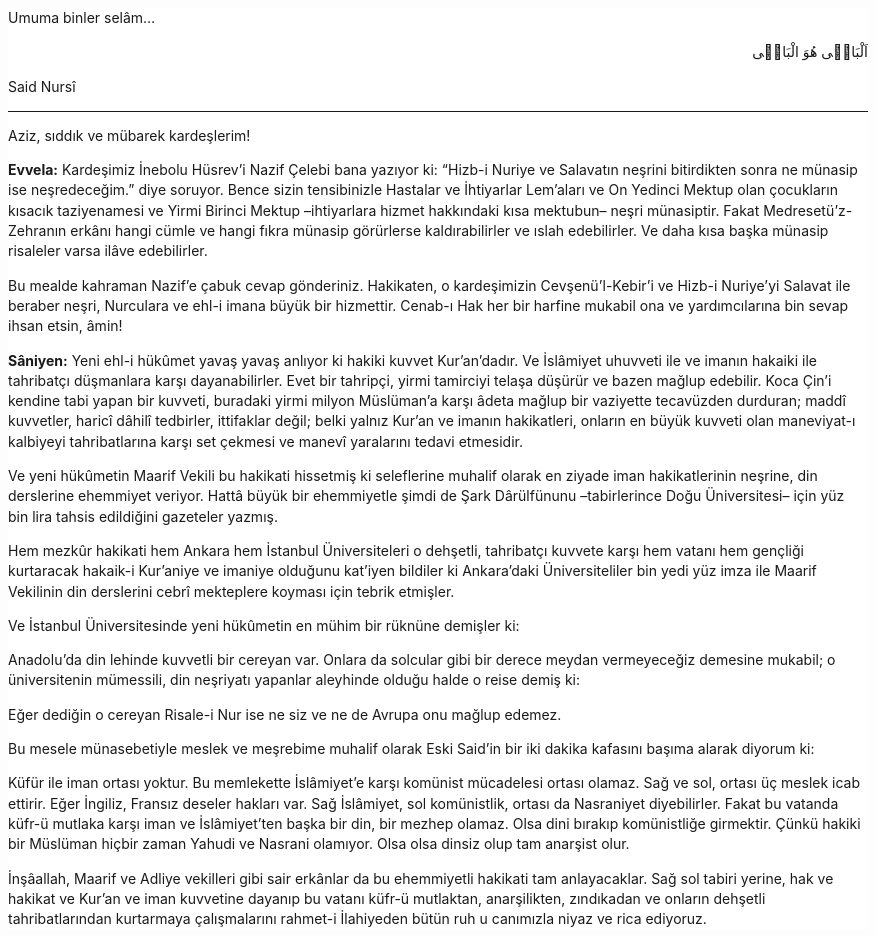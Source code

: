 Umuma binler selâm…

<p class="arabic" dir="rtl">اَلْبَاقٖى هُوَ الْبَاقٖى</p>

Said Nursî

***

Aziz, sıddık ve mübarek kardeşlerim!

**Evvela:** Kardeşimiz İnebolu Hüsrev’i Nazif Çelebi bana yazıyor ki: “Hizb-i Nuriye ve Salavatın neşrini bitirdikten sonra ne münasip ise neşredeceğim.” diye soruyor. Bence sizin tensibinizle Hastalar ve İhtiyarlar Lem’aları ve On Yedinci Mektup olan çocukların kısacık taziyenamesi ve Yirmi Birinci Mektup –ihtiyarlara hizmet hakkındaki kısa mektubun– neşri münasiptir. Fakat Medresetü’z-Zehranın erkânı hangi cümle ve hangi fıkra münasip görürlerse kaldırabilirler ve ıslah edebilirler. Ve daha kısa başka münasip risaleler varsa ilâve edebilirler.

Bu mealde kahraman Nazif’e çabuk cevap gönderiniz. Hakikaten, o kardeşimizin Cevşenü’l-Kebir’i ve Hizb-i Nuriye’yi Salavat ile beraber neşri, Nurculara ve ehl-i imana büyük bir hizmettir. Cenab-ı Hak her bir harfine mukabil ona ve yardımcılarına bin sevap ihsan etsin, âmin!

**Sâniyen:** Yeni ehl-i hükûmet yavaş yavaş anlıyor ki hakiki kuvvet Kur’an’dadır. Ve İslâmiyet uhuvveti ile ve imanın hakaiki ile tahribatçı düşmanlara karşı dayanabilirler. Evet bir tahripçi, yirmi tamirciyi telaşa düşürür ve bazen mağlup edebilir. Koca Çin’i kendine tabi yapan bir kuvveti, buradaki yirmi milyon Müslüman’a karşı âdeta mağlup bir vaziyette tecavüzden durduran; maddî kuvvetler, haricî dâhilî tedbirler, ittifaklar değil; belki yalnız Kur’an ve imanın hakikatleri, onların en büyük kuvveti olan maneviyat-ı kalbiyeyi tahribatlarına karşı set çekmesi ve manevî yaralarını tedavi etmesidir.

Ve yeni hükûmetin Maarif Vekili bu hakikati hissetmiş ki seleflerine muhalif olarak en ziyade iman hakikatlerinin neşrine, din derslerine ehemmiyet veriyor. Hattâ büyük bir ehemmiyetle şimdi de Şark Dârülfünunu –tabirlerince Doğu Üniversitesi– için yüz bin lira tahsis edildiğini gazeteler yazmış.

Hem mezkûr hakikati hem Ankara hem İstanbul Üniversiteleri o dehşetli, tahribatçı kuvvete karşı hem vatanı hem gençliği kurtaracak hakaik-i Kur’aniye ve imaniye olduğunu kat’iyen bildiler ki Ankara’daki Üniversiteliler bin yedi yüz imza ile Maarif Vekilinin din derslerini cebrî mekteplere koyması için tebrik etmişler.

Ve İstanbul Üniversitesinde yeni hükûmetin en mühim bir rüknüne demişler ki:

Anadolu’da din lehinde kuvvetli bir cereyan var. Onlara da solcular gibi bir derece meydan vermeyeceğiz demesine mukabil; o üniversitenin mümessili, din neşriyatı yapanlar aleyhinde olduğu halde o reise demiş ki:

Eğer dediğin o cereyan Risale-i Nur ise ne siz ve ne de Avrupa onu mağlup edemez.

Bu mesele münasebetiyle meslek ve meşrebime muhalif olarak Eski Said’in bir iki dakika kafasını başıma alarak diyorum ki:

Küfür ile iman ortası yoktur. Bu memlekette İslâmiyet’e karşı komünist mücadelesi ortası olamaz. Sağ ve sol, ortası üç meslek icab ettirir. Eğer İngiliz, Fransız deseler hakları var. Sağ İslâmiyet, sol komünistlik, ortası da Nasraniyet diyebilirler. Fakat bu vatanda küfr-ü mutlaka karşı iman ve İslâmiyet’ten başka bir din, bir mezhep olamaz. Olsa dini bırakıp komünistliğe girmektir. Çünkü hakiki bir Müslüman hiçbir zaman Yahudi ve Nasrani olamıyor. Olsa olsa dinsiz olup tam anarşist olur.

İnşâallah, Maarif ve Adliye vekilleri gibi sair erkânlar da bu ehemmiyetli hakikati tam anlayacaklar. Sağ sol tabiri yerine, hak ve hakikat ve Kur’an ve iman kuvvetine dayanıp bu vatanı küfr-ü mutlaktan, anarşilikten, zındıkadan ve onların dehşetli tahribatlarından kurtarmaya çalışmalarını rahmet-i İlahiyeden bütün ruh u canımızla niyaz ve rica ediyoruz.
